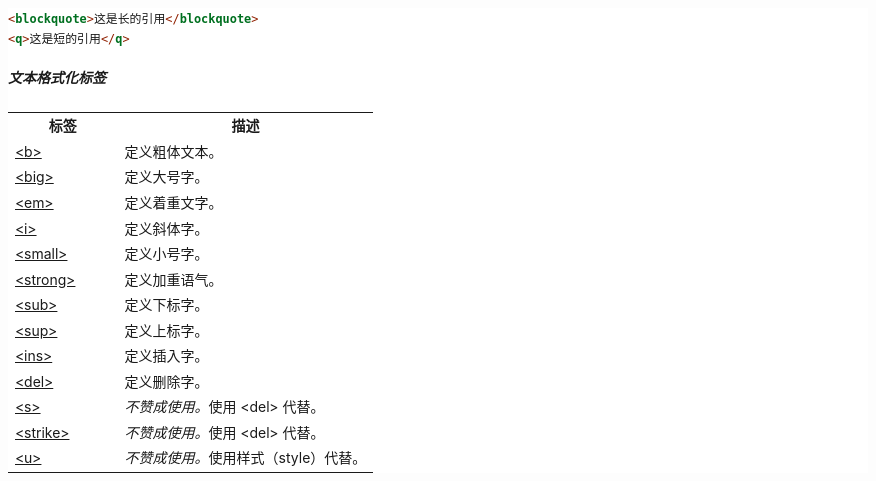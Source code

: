 ```html
<blockquote>这是长的引用</blockquote>
<q>这是短的引用</q>
```
##### 文本格式化标签


<table class="dataintable">
<tr>
<th style="width:30%">标签</th>
<th style="width:70%">描述</th>
</tr>
<tr>
<td><a href="https://www.w3school.com.cn/tags/tag_font_style.asp">&lt;b&gt;</a></td>
<td>定义粗体文本。</td>
</tr>
<tr>
<td><a href="https://www.w3school.com.cn/tags/tag_font_style.asp">&lt;big&gt;</a></td>
<td>定义大号字。</td>
</tr>
<tr>
<td><a href="https://www.w3school.com.cn/tags/tag_phrase_elements.asp">&lt;em&gt;</a></td>
<td>定义着重文字。</td>
</tr>
<tr>
<td><a href="https://www.w3school.com.cn/tags/tag_font_style.asp">&lt;i&gt;</a></td>
<td>定义斜体字。</td>
</tr>
<tr>
<td><a href="https://www.w3school.com.cn/tags/tag_font_style.asp">&lt;small&gt;</a></td>
<td>定义小号字。</td>
</tr>
<tr>
<td><a href="https://www.w3school.com.cn/tags/tag_phrase_elements.asp">&lt;strong&gt;</a></td>
<td>定义加重语气。</td>
</tr>
<tr>
<td><a href="https://www.w3school.com.cn/tags/tag_sup.asp">&lt;sub&gt;</a></td>
<td>定义下标字。</td>
</tr>
<tr>
<td><a href="https://www.w3school.com.cn/tags/tag_sup.asp">&lt;sup&gt;</a></td>
<td>定义上标字。</td>
</tr>
<tr>
<td><a href="https://www.w3school.com.cn/tags/tag_ins.asp">&lt;ins&gt;</a></td>
<td>定义插入字。</td>
</tr>
<tr>
<td><a href="https://www.w3school.com.cn/tags/tag_del.asp">&lt;del&gt;</a></td>
<td>定义删除字。</td>
</tr>
<tr>
<td><a href="https://www.w3school.com.cn/tags/tag_strike.asp">&lt;s&gt;</a></td>
<td class="deprecated"><em>不赞成使用。</em>使用 &lt;del&gt; 代替。</td>
</tr>
<tr>
<td><a href="https://www.w3school.com.cn/tags/tag_strike.asp">&lt;strike&gt;</a></td>
<td class="deprecated"><em>不赞成使用。</em>使用 &lt;del&gt; 代替。</td>
</tr>
<tr>
<td><a href="https://www.w3school.com.cn/tags/tag_u.asp">&lt;u&gt;</a></td>
<td class="deprecated"><em>不赞成使用。</em>使用样式（style）代替。</td>
</tr>
</table>